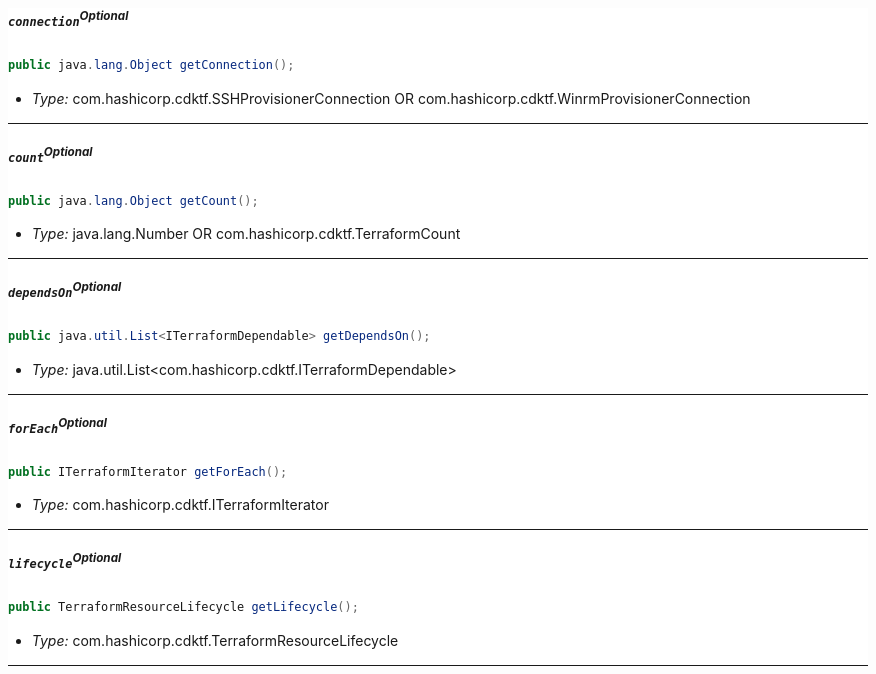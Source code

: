 
##### `connection`<sup>Optional</sup> <a name="connection" id="@cdktf/provider-nomad.job.JobConfig.property.connection"></a>

```java
public java.lang.Object getConnection();
```

- *Type:* com.hashicorp.cdktf.SSHProvisionerConnection OR com.hashicorp.cdktf.WinrmProvisionerConnection

---

##### `count`<sup>Optional</sup> <a name="count" id="@cdktf/provider-nomad.job.JobConfig.property.count"></a>

```java
public java.lang.Object getCount();
```

- *Type:* java.lang.Number OR com.hashicorp.cdktf.TerraformCount

---

##### `dependsOn`<sup>Optional</sup> <a name="dependsOn" id="@cdktf/provider-nomad.job.JobConfig.property.dependsOn"></a>

```java
public java.util.List<ITerraformDependable> getDependsOn();
```

- *Type:* java.util.List<com.hashicorp.cdktf.ITerraformDependable>

---

##### `forEach`<sup>Optional</sup> <a name="forEach" id="@cdktf/provider-nomad.job.JobConfig.property.forEach"></a>

```java
public ITerraformIterator getForEach();
```

- *Type:* com.hashicorp.cdktf.ITerraformIterator

---

##### `lifecycle`<sup>Optional</sup> <a name="lifecycle" id="@cdktf/provider-nomad.job.JobConfig.property.lifecycle"></a>

```java
public TerraformResourceLifecycle getLifecycle();
```

- *Type:* com.hashicorp.cdktf.TerraformResourceLifecycle

---
